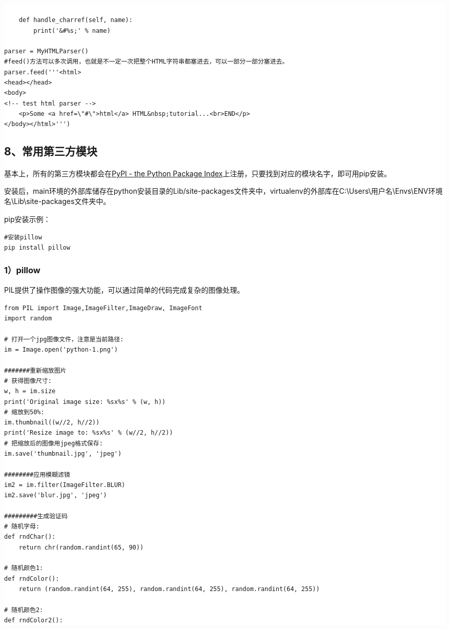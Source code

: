 ```

    def handle_charref(self, name):
        print('&#%s;' % name)

parser = MyHTMLParser()
#feed()方法可以多次调用，也就是不一定一次把整个HTML字符串都塞进去，可以一部分一部分塞进去。
parser.feed('''<html>
<head></head>
<body>
<!-- test html parser -->
    <p>Some <a href=\"#\">html</a> HTML&nbsp;tutorial...<br>END</p>
</body></html>''')
```



## 8、常用第三方模块

基本上，所有的第三方模块都会在[PyPI - the Python Package Index](https://pypi.python.org/)上注册，只要找到对应的模块名字，即可用pip安装。

安装后，main环境的外部库储存在python安装目录的Lib/site-packages文件夹中，virtualenv的外部库在C:\Users\用户名\Envs\ENV环境名\Lib\site-packages文件夹中。

pip安装示例：

```
#安装pillow
pip install pillow
```

### 1）pillow

PIL提供了操作图像的强大功能，可以通过简单的代码完成复杂的图像处理。

```
from PIL import Image,ImageFilter,ImageDraw, ImageFont
import random

# 打开一个jpg图像文件，注意是当前路径:
im = Image.open('python-1.png')

#######重新缩放图片
# 获得图像尺寸:
w, h = im.size
print('Original image size: %sx%s' % (w, h))
# 缩放到50%:
im.thumbnail((w//2, h//2))
print('Resize image to: %sx%s' % (w//2, h//2))
# 把缩放后的图像用jpeg格式保存:
im.save('thumbnail.jpg', 'jpeg')

########应用模糊滤镜
im2 = im.filter(ImageFilter.BLUR)
im2.save('blur.jpg', 'jpeg')

#########生成验证码
# 随机字母:
def rndChar():
    return chr(random.randint(65, 90))

# 随机颜色1:
def rndColor():
    return (random.randint(64, 255), random.randint(64, 255), random.randint(64, 255))

# 随机颜色2:
def rndColor2():
```
